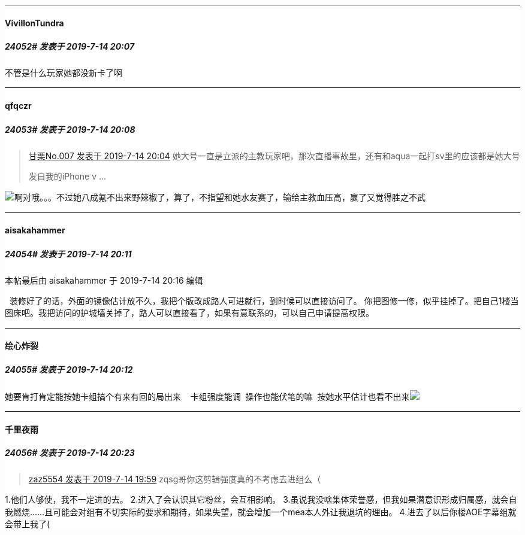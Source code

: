 
*****

####  VivillonTundra  
##### 24052#       发表于 2019-7-14 20:07


不管是什么玩家她都没新卡了啊


*****

####  qfqczr  
##### 24053#       发表于 2019-7-14 20:08


<blockquote><a href="httphttps://bbs.saraba1st.com/2b/forum.php?mod=redirect&amp;goto=findpost&amp;pid=44514384&amp;ptid=1839962" target="_blank">甘栗No.007 发表于 2019-7-14 20:04</a>
她大号一直是立派的主教玩家吧，那次直播事故里，还有和aqua一起打sv里的应该都是她大号

发自我的iPhone v ...</blockquote>
<img src="https://static.saraba1st.com/image/smiley/face2017/018.png" referrerpolicy="no-referrer">啊对哦。。。不过她八成氪不出来野辣椒了，算了，不指望和她水友赛了，输给主教血压高，赢了又觉得胜之不武


*****

####  aisakahammer  
##### 24054#       发表于 2019-7-14 20:11


 本帖最后由 aisakahammer 于 2019-7-14 20:16 编辑 

  装修好了的话，外面的镜像估计放不久，我把个版改成路人可进就行，到时候可以直接访问了。 你把图修一修，似乎挂掉了。把自己1楼当图床吧。我把访问的护城墙关掉了，路人可以直接看了，如果有意联系的，可以自己申请提高权限。


*****

####  绘心炸裂  
##### 24055#       发表于 2019-7-14 20:12


她要肯打肯定能按她卡组搞个有来有回的局出来    卡组强度能调  操作也能伏笔的嘛  按她水平估计也看不出来<img src="https://static.saraba1st.com/image/smiley/face2017/067.png" referrerpolicy="no-referrer">


*****

####  千里夜雨  
##### 24056#       发表于 2019-7-14 20:23


<blockquote><a href="httphttps://bbs.saraba1st.com/2b/forum.php?mod=redirect&amp;goto=findpost&amp;pid=44514318&amp;ptid=1839962" target="_blank">zaz5554 发表于 2019-7-14 19:59</a>
zqsg哥你这剪辑强度真的不考虑去进组么（</blockquote>
1.他们人够使，我不一定进的去。
2.进入了会认识其它粉丝，会互相影响。
3.虽说我没啥集体荣誉感，但我如果潜意识形成归属感，就会自我燃烧……且可能会对组有不切实际的要求和期待，如果失望，就会增加一个mea本人外让我退坑的理由。
4.进去了以后你楼AOE字幕组就会带上我了(
